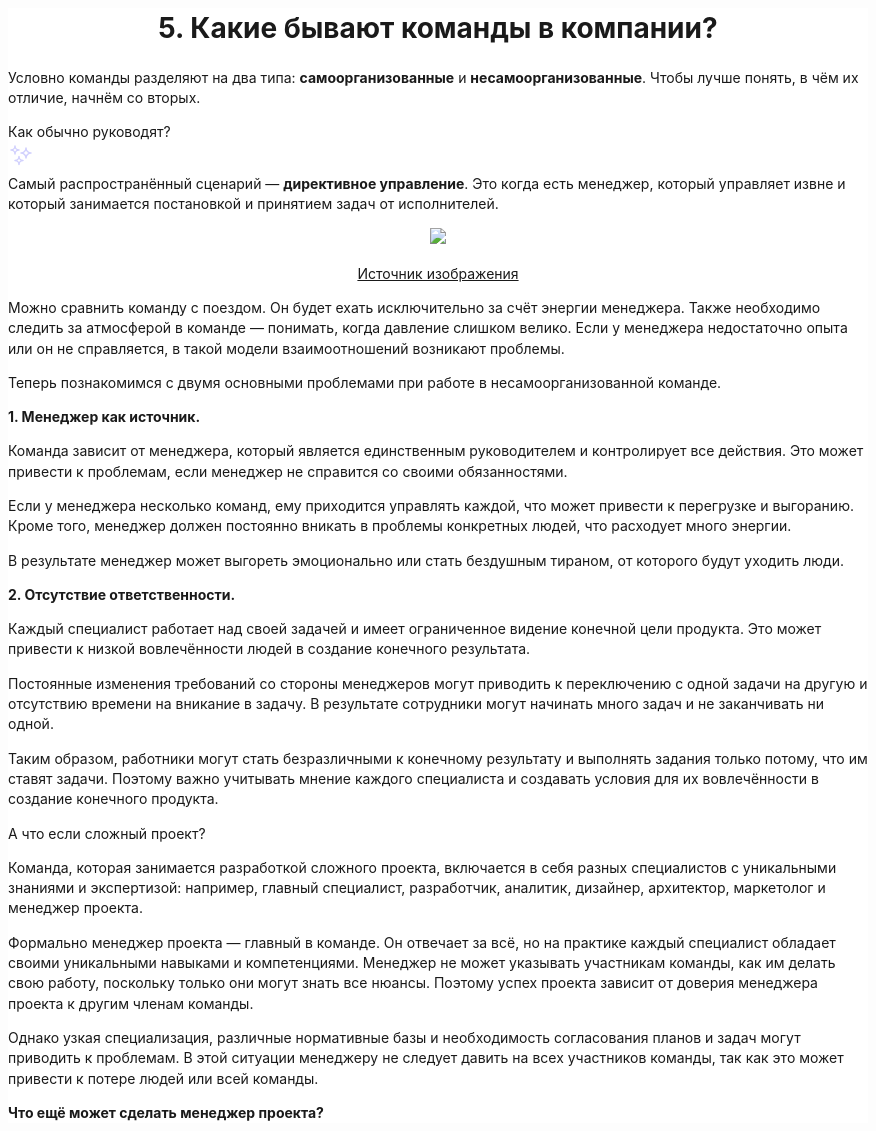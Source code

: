 </div>

# <center>5. Какие бывают команды в компании?
<div class="main-block">
<p>Условно команды разделяют на два типа: <b>самоорганизованные</b> и <b>несамоорганизованные</b>. Чтобы лучше понять, в чём их отличие, начнём со вторых.</p>
<div class="h1">Как обычно руководят?</div>
<div class="color-container container-flex blue-container">
<div class="container-icon"><svg xmlns="http://www.w3.org/2000/svg" width="26" height="26" viewBox="0 0 26 26" fill="none"> <path fill-rule="evenodd" clip-rule="evenodd" d="M6.99581 3.99658C6.99581 6.20664 5.2042 7.99825 2.99414 7.99825C5.2042 7.99825 6.99581 9.78986 6.99581 11.9999C6.99581 9.78986 8.78741 7.99825 10.9975 7.99825C8.78741 7.99825 6.99581 6.20664 6.99581 3.99658Z" stroke="#D1D0FD" stroke-width="1.5" stroke-linecap="round" stroke-linejoin="round"></path> <path fill-rule="evenodd" clip-rule="evenodd" d="M18.0021 16.0017C18.0021 13.2392 15.7626 10.9996 13 10.9996C15.7626 10.9996 18.0021 8.76013 18.0021 5.99756C18.0021 8.76013 20.2416 10.9996 23.0042 10.9996C20.2416 10.9996 18.0021 13.2392 18.0021 16.0017Z" stroke="#D1D0FD" stroke-width="1.5" stroke-linecap="round" stroke-linejoin="round"></path> <path fill-rule="evenodd" clip-rule="evenodd" d="M10.9978 14.501C10.9978 16.711 9.20615 18.5026 6.99609 18.5026C9.20615 18.5026 10.9978 20.2942 10.9978 22.5043C10.9978 20.2942 12.7894 18.5026 14.9994 18.5026C12.7894 18.5026 10.9978 16.711 10.9978 14.501Z" stroke="#D1D0FD" stroke-width="1.5" stroke-linecap="round" stroke-linejoin="round"></path> </svg></div>
<span>Самый распространённый сценарий — <b>директивное управление</b>. Это когда есть менеджер, который управляет извне и который занимается постановкой и принятием задач от исполнителей.</span></div>
<p style="text-align: center;"><img src="//lms-cdn.skillfactory.ru/assets/courseware/v1/b7ad1dcc1b659a12248c13971730a111/asset-v1:SkillFactory+MFTIDSLIGHT+2022_DEC+type@asset+block/DSLIGHT_PM_1_5_1.png" style="width: 800px;"></p>
<p class="grey-text" style="text-align: center;"><a href="https://scrumtrek.ru/blog/soft-skills/2868/howto_make_self_driven_team/">Источник изображения</a></p>
<p>Можно сравнить команду с поездом. Он будет ехать исключительно за счёт энергии менеджера. Также необходимо следить за атмосферой в команде — понимать, когда давление слишком велико. Если у менеджера недостаточно опыта или он не справляется, в такой модели взаимоотношений возникают проблемы.</p>
<p>Теперь познакомимся с двумя основными проблемами при работе в несамоорганизованной команде.</p>
<div class="h3"><b>1. Менеджер как источник.</b></div>
<p>Команда зависит от менеджера, который является единственным руководителем и контролирует все действия. Это может привести к проблемам, если менеджер не справится со своими обязанностями.</p>
<p>Если у менеджера несколько команд, ему приходится управлять каждой, что может привести к перегрузке и выгоранию. Кроме того, менеджер должен постоянно вникать в проблемы конкретных людей, что расходует много энергии.</p>
<p>В результате менеджер может выгореть эмоционально или стать бездушным тираном, от которого будут уходить люди.</p>
<div class="h3"><b>2. Отсутствие ответственности.</b></div>
<p><span style="font-size: 1em;">Каждый специалист работает над своей задачей и имеет ограниченное видение конечной цели продукта. Это может привести к низкой вовлечённости людей в создание конечного результата.</span></p>
<p>Постоянные изменения требований со стороны менеджеров могут приводить к переключению с одной задачи на другую и отсутствию времени на вникание в задачу. В результате сотрудники могут начинать много задач и не заканчивать ни одной.</p>
<p>Таким образом, работники могут стать безразличными к конечному результату и выполнять задания только потому, что им ставят задачи. Поэтому важно учитывать мнение каждого специалиста и создавать условия для их вовлечённости в создание конечного продукта.</p>
<div class="h1">А что если сложный проект?</div>
<p>Команда, которая занимается разработкой сложного проекта, включается в себя разных специалистов с уникальными знаниями и экспертизой: например, главный специалист, разработчик, аналитик, дизайнер, архитектор, маркетолог и менеджер проекта.</p>
<p>Формально менеджер проекта — главный в команде. Он отвечает за всё, но на практике каждый специалист обладает своими уникальными навыками и компетенциями. Менеджер не может указывать участникам команды, как им делать свою работу, поскольку только они могут знать все нюансы. Поэтому успех проекта зависит от доверия менеджера проекта к другим членам команды.</p>
<p>Однако узкая специализация, различные нормативные базы и необходимость согласования планов и задач могут приводить к проблемам. В этой ситуации менеджеру не следует давить на всех участников команды, так как это может привести к потере людей или всей команды.</p>
<p><b>Что ещё может сделать менеджер проекта? </b></p>